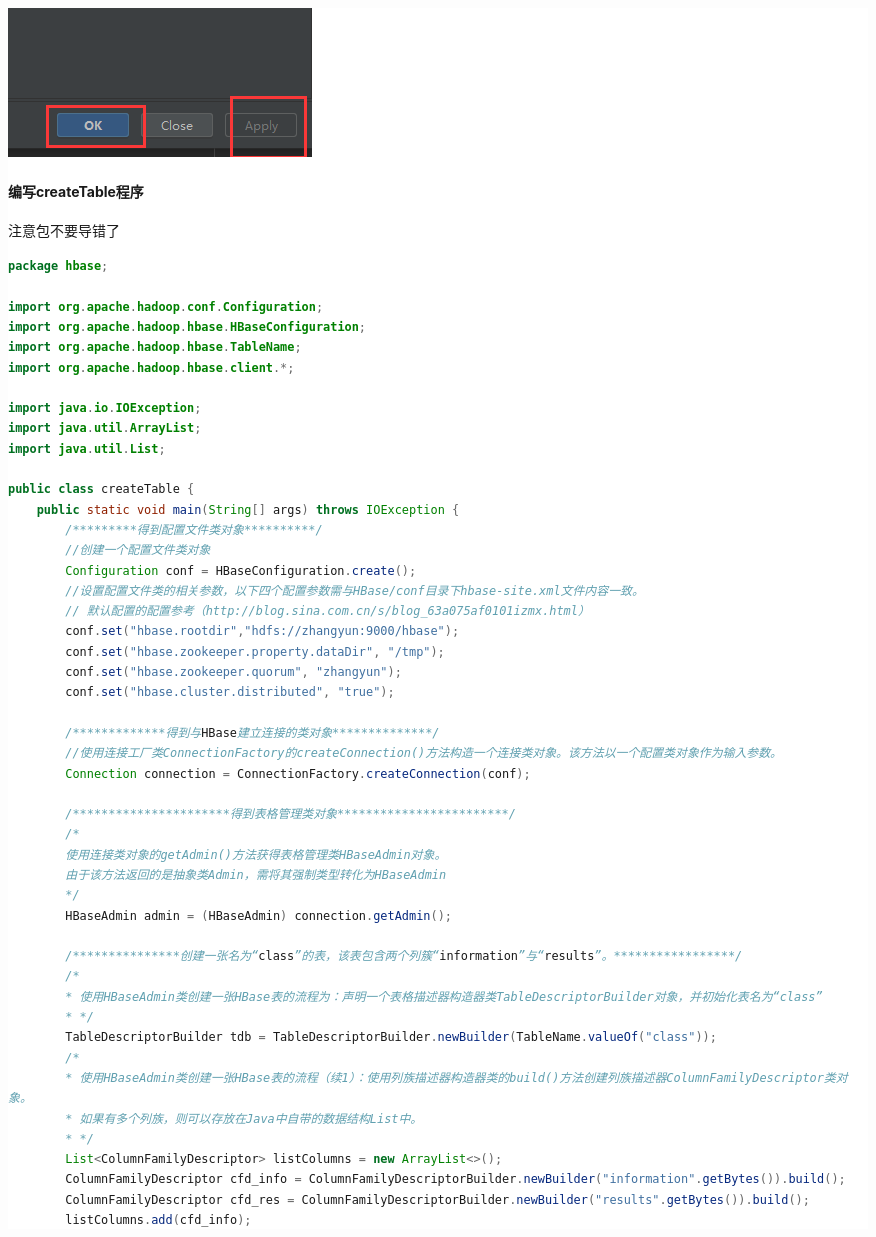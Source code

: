 ![image-20211205235131171](hbase.assets/image-20211205235131171.png)

#### 编写createTable程序

注意包不要导错了

```java
package hbase;

import org.apache.hadoop.conf.Configuration;
import org.apache.hadoop.hbase.HBaseConfiguration;
import org.apache.hadoop.hbase.TableName;
import org.apache.hadoop.hbase.client.*;

import java.io.IOException;
import java.util.ArrayList;
import java.util.List;

public class createTable {
    public static void main(String[] args) throws IOException {
        /*********得到配置文件类对象**********/
        //创建一个配置文件类对象
        Configuration conf = HBaseConfiguration.create();
        //设置配置文件类的相关参数，以下四个配置参数需与HBase/conf目录下hbase-site.xml文件内容一致。
        // 默认配置的配置参考（http://blog.sina.com.cn/s/blog_63a075af0101izmx.html）
        conf.set("hbase.rootdir","hdfs://zhangyun:9000/hbase");
        conf.set("hbase.zookeeper.property.dataDir", "/tmp");
        conf.set("hbase.zookeeper.quorum", "zhangyun");
        conf.set("hbase.cluster.distributed", "true");

        /*************得到与HBase建立连接的类对象**************/
        //使用连接工厂类ConnectionFactory的createConnection()方法构造一个连接类对象。该方法以一个配置类对象作为输入参数。
        Connection connection = ConnectionFactory.createConnection(conf);

        /**********************得到表格管理类对象************************/
        /*
        使用连接类对象的getAdmin()方法获得表格管理类HBaseAdmin对象。
        由于该方法返回的是抽象类Admin，需将其强制类型转化为HBaseAdmin
        */
        HBaseAdmin admin = (HBaseAdmin) connection.getAdmin();

        /***************创建一张名为“class”的表，该表包含两个列簇“information”与“results”。*****************/
        /*
        * 使用HBaseAdmin类创建一张HBase表的流程为：声明一个表格描述器构造器类TableDescriptorBuilder对象，并初始化表名为“class”
        * */
        TableDescriptorBuilder tdb = TableDescriptorBuilder.newBuilder(TableName.valueOf("class"));
        /*
        * 使用HBaseAdmin类创建一张HBase表的流程（续1）：使用列族描述器构造器类的build()方法创建列族描述器ColumnFamilyDescriptor类对象。
        * 如果有多个列族，则可以存放在Java中自带的数据结构List中。
        * */
        List<ColumnFamilyDescriptor> listColumns = new ArrayList<>();
        ColumnFamilyDescriptor cfd_info = ColumnFamilyDescriptorBuilder.newBuilder("information".getBytes()).build();
        ColumnFamilyDescriptor cfd_res = ColumnFamilyDescriptorBuilder.newBuilder("results".getBytes()).build();
        listColumns.add(cfd_info);
```